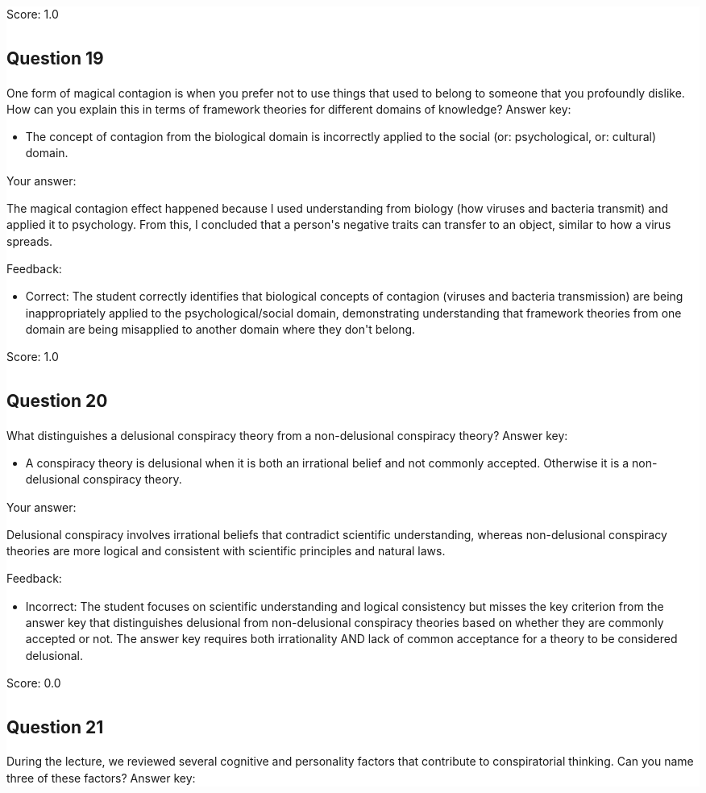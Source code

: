 Score: 1.0

## Question 19
            
One form of magical contagion is when you prefer not to use things that used to belong to someone that you profoundly dislike. How can you explain this in terms of framework theories for different domains of knowledge?
Answer key:

- The concept of contagion from the biological domain is incorrectly applied to the social (or: psychological, or: cultural) domain.

Your answer:

The magical contagion effect happened because I used understanding from biology (how viruses and bacteria transmit) and applied it to psychology. From this, I concluded that a person's negative traits can transfer to an object, similar to how a virus spreads.

Feedback:

- Correct: The student correctly identifies that biological concepts of contagion (viruses and bacteria transmission) are being inappropriately applied to the psychological/social domain, demonstrating understanding that framework theories from one domain are being misapplied to another domain where they don't belong.

Score: 1.0

## Question 20
            
What distinguishes a delusional conspiracy theory from a non-delusional conspiracy theory?
Answer key:

- A conspiracy theory is delusional when it is both an irrational belief and not commonly accepted. Otherwise it is a non-delusional conspiracy theory.

Your answer:

Delusional conspiracy involves irrational beliefs that contradict scientific understanding, whereas non-delusional conspiracy theories are more logical and consistent with scientific principles and natural laws.

Feedback:

- Incorrect: The student focuses on scientific understanding and logical consistency but misses the key criterion from the answer key that distinguishes delusional from non-delusional conspiracy theories based on whether they are commonly accepted or not. The answer key requires both irrationality AND lack of common acceptance for a theory to be considered delusional.

Score: 0.0

## Question 21
            
During the lecture, we reviewed several cognitive and personality factors that contribute to conspiratorial thinking. Can you name three of these factors?
Answer key:
